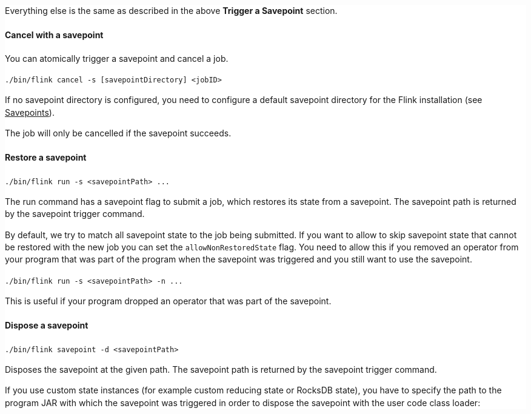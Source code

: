 Everything else is the same as described in the above **Trigger a Savepoint** section.

#### Cancel with a savepoint

You can atomically trigger a savepoint and cancel a job.



```
./bin/flink cancel -s [savepointDirectory] <jobID>
```



If no savepoint directory is configured, you need to configure a default savepoint directory for the Flink installation (see [Savepoints](//ci.apache.org/projects/flink/flink-docs-release-1.7/ops/state/savepoints.html#configuration)).

The job will only be cancelled if the savepoint succeeds.

#### Restore a savepoint



```
./bin/flink run -s <savepointPath> ...
```



The run command has a savepoint flag to submit a job, which restores its state from a savepoint. The savepoint path is returned by the savepoint trigger command.

By default, we try to match all savepoint state to the job being submitted. If you want to allow to skip savepoint state that cannot be restored with the new job you can set the `allowNonRestoredState` flag. You need to allow this if you removed an operator from your program that was part of the program when the savepoint was triggered and you still want to use the savepoint.



```
./bin/flink run -s <savepointPath> -n ...
```



This is useful if your program dropped an operator that was part of the savepoint.

#### Dispose a savepoint



```
./bin/flink savepoint -d <savepointPath>
```



Disposes the savepoint at the given path. The savepoint path is returned by the savepoint trigger command.

If you use custom state instances (for example custom reducing state or RocksDB state), you have to specify the path to the program JAR with which the savepoint was triggered in order to dispose the savepoint with the user code class loader:

